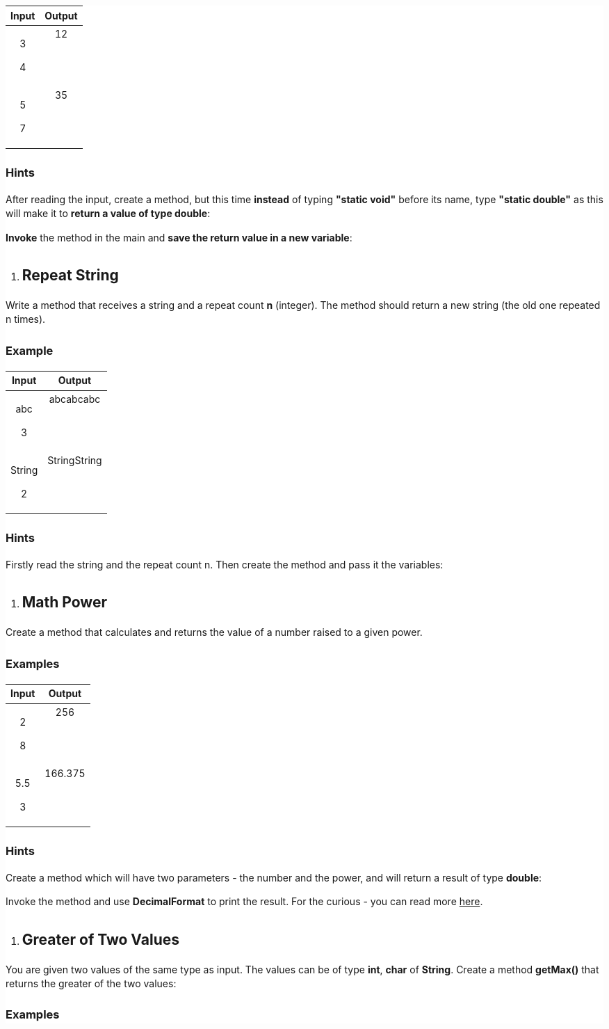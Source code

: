|**Input**|**Output**|
| :-: | :-: |
|<p>3</p><p>4</p>|12|
|<p>5</p><p>7</p>|35|
### **Hints**
After reading the input, create a method, but this time **instead** of typing **"static void"** before its name, type **"static double"** as this will make it to **return a value of type double**:

**Invoke** the method in the main and **save the return value in a new variable**:

1. ## **Repeat String**
Write a method that receives a string and a repeat count **n** (integer). The method should return a new string (the old one repeated n times).
### **Example**

|**Input**|**Output**|
| :-: | :-: |
|<p>abc</p><p>3</p>|abcabcabc|
|<p>String</p><p>2</p>|StringString|
### **Hints**
Firstly read the string and the repeat count n. Then create the method and pass it the variables:

1. ## **Math Power**
Create a method that calculates and returns the value of a number raised to a given power.
### **Examples**

|**Input**|**Output**|
| :-: | :-: |
|<p>2</p><p>8</p>|256|
|<p>5.5</p><p>3</p>|166.375|
### **Hints**
Create a method which will have two parameters - the number and the power, and will return a result of type **double**:

Invoke the method and use **DecimalFormat** to print the result. For the curious - you can read more [here](http://tutorials.jenkov.com/java-internationalization/decimalformat.html).

1. ## **Greater of Two Values**
You are given two values of the same type as input. The values can be of type **int**, **char** of **String**. Create a method **getMax()** that returns the greater of the two values: 
### **Examples**
